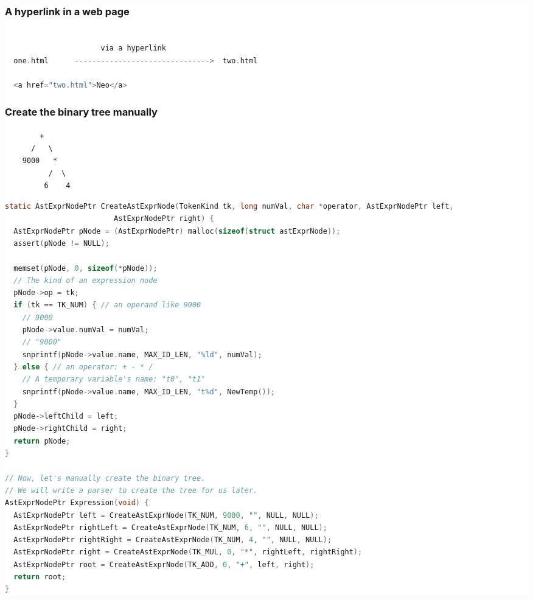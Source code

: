 ### A hyperlink in a web page
```C

                      via a hyperlink
  one.html      ------------------------------->  two.html
  
  <a href="two.html">Neo</a>
```
### Create the binary tree manually
```
        + 
      /   \ 
    9000   * 
          /  \ 
         6    4 
```

```C
static AstExprNodePtr CreateAstExprNode(TokenKind tk, long numVal, char *operator, AstExprNodePtr left,
                         AstExprNodePtr right) {
  AstExprNodePtr pNode = (AstExprNodePtr) malloc(sizeof(struct astExprNode));
  assert(pNode != NULL);

  memset(pNode, 0, sizeof(*pNode));
  // The kind of an expression node
  pNode->op = tk;
  if (tk == TK_NUM) { // an operand like 9000
    // 9000
    pNode->value.numVal = numVal;
    // "9000"
    snprintf(pNode->value.name, MAX_ID_LEN, "%ld", numVal);    
  } else { // an operator: + - * /
    // A temporary variable's name: "t0", "t1" 
    snprintf(pNode->value.name, MAX_ID_LEN, "t%d", NewTemp());  
  }  
  pNode->leftChild = left;
  pNode->rightChild = right;
  return pNode;
}

// Now, let's manually create the binary tree. 
// We will write a parser to create the tree for us later.
AstExprNodePtr Expression(void) {
  AstExprNodePtr left = CreateAstExprNode(TK_NUM, 9000, "", NULL, NULL);
  AstExprNodePtr rightLeft = CreateAstExprNode(TK_NUM, 6, "", NULL, NULL);
  AstExprNodePtr rightRight = CreateAstExprNode(TK_NUM, 4, "", NULL, NULL);
  AstExprNodePtr right = CreateAstExprNode(TK_MUL, 0, "*", rightLeft, rightRight);
  AstExprNodePtr root = CreateAstExprNode(TK_ADD, 0, "+", left, right);
  return root;
}
```
